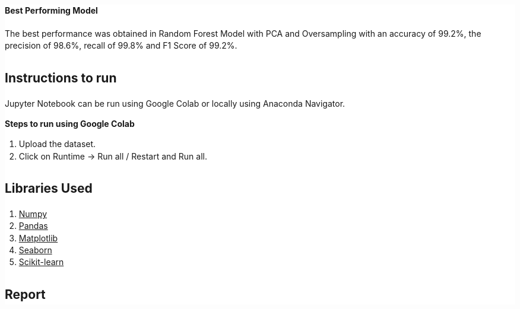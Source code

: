 #### Best Performing Model
The best performance was obtained in Random Forest Model
with PCA and Oversampling with an accuracy of 99.2%,
the precision of 98.6%, recall of 99.8% and F1 Score of
99.2%.

## Instructions to run
Jupyter Notebook can be run using Google Colab or locally using Anaconda Navigator.

**Steps to run using Google Colab**
1. Upload the dataset.
2. Click on Runtime -> Run all / Restart and Run all.

## Libraries Used
1. [Numpy](https://numpy.org/)
2. [Pandas](https://pandas.pydata.org/)
3. [Matplotlib](https://matplotlib.org/)
4. [Seaborn](https://seaborn.pydata.org/)
5. [Scikit-learn](https://scikit-learn.org/stable/index.html)

## Report 